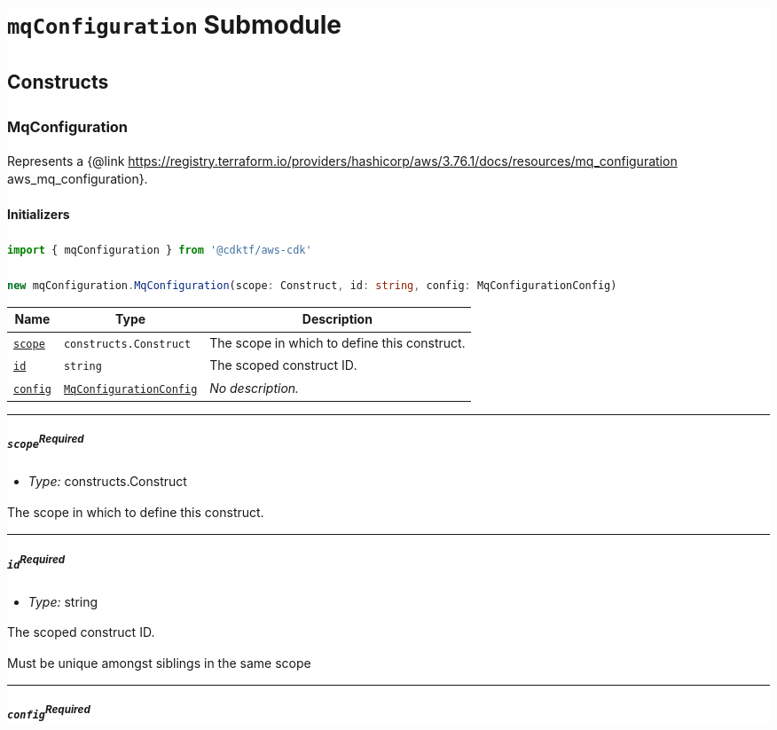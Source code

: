 # `mqConfiguration` Submodule <a name="`mqConfiguration` Submodule" id="@cdktf/aws-cdk.mqConfiguration"></a>

## Constructs <a name="Constructs" id="Constructs"></a>

### MqConfiguration <a name="MqConfiguration" id="@cdktf/aws-cdk.mqConfiguration.MqConfiguration"></a>

Represents a {@link https://registry.terraform.io/providers/hashicorp/aws/3.76.1/docs/resources/mq_configuration aws_mq_configuration}.

#### Initializers <a name="Initializers" id="@cdktf/aws-cdk.mqConfiguration.MqConfiguration.Initializer"></a>

```typescript
import { mqConfiguration } from '@cdktf/aws-cdk'

new mqConfiguration.MqConfiguration(scope: Construct, id: string, config: MqConfigurationConfig)
```

| **Name** | **Type** | **Description** |
| --- | --- | --- |
| <code><a href="#@cdktf/aws-cdk.mqConfiguration.MqConfiguration.Initializer.parameter.scope">scope</a></code> | <code>constructs.Construct</code> | The scope in which to define this construct. |
| <code><a href="#@cdktf/aws-cdk.mqConfiguration.MqConfiguration.Initializer.parameter.id">id</a></code> | <code>string</code> | The scoped construct ID. |
| <code><a href="#@cdktf/aws-cdk.mqConfiguration.MqConfiguration.Initializer.parameter.config">config</a></code> | <code><a href="#@cdktf/aws-cdk.mqConfiguration.MqConfigurationConfig">MqConfigurationConfig</a></code> | *No description.* |

---

##### `scope`<sup>Required</sup> <a name="scope" id="@cdktf/aws-cdk.mqConfiguration.MqConfiguration.Initializer.parameter.scope"></a>

- *Type:* constructs.Construct

The scope in which to define this construct.

---

##### `id`<sup>Required</sup> <a name="id" id="@cdktf/aws-cdk.mqConfiguration.MqConfiguration.Initializer.parameter.id"></a>

- *Type:* string

The scoped construct ID.

Must be unique amongst siblings in the same scope

---

##### `config`<sup>Required</sup> <a name="config" id="@cdktf/aws-cdk.mqConfiguration.MqConfiguration.Initializer.parameter.config"></a>
